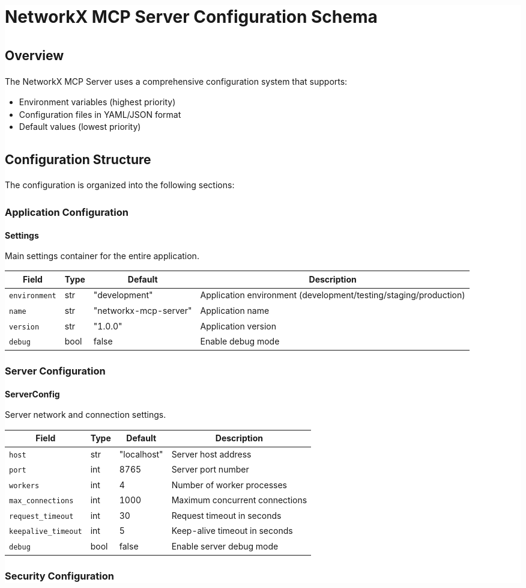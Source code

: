 # NetworkX MCP Server Configuration Schema

## Overview

The NetworkX MCP Server uses a comprehensive configuration system that supports:
- Environment variables (highest priority)
- Configuration files in YAML/JSON format
- Default values (lowest priority)

## Configuration Structure

The configuration is organized into the following sections:

### Application Configuration

**Settings**

Main settings container for the entire application.

| Field | Type | Default | Description |
|-------|------|---------|-------------|
| `environment` | str | "development" | Application environment (development/testing/staging/production) |
| `name` | str | "networkx-mcp-server" | Application name |
| `version` | str | "1.0.0" | Application version |
| `debug` | bool | false | Enable debug mode |

### Server Configuration

**ServerConfig**

Server network and connection settings.

| Field | Type | Default | Description |
|-------|------|---------|-------------|
| `host` | str | "localhost" | Server host address |
| `port` | int | 8765 | Server port number |
| `workers` | int | 4 | Number of worker processes |
| `max_connections` | int | 1000 | Maximum concurrent connections |
| `request_timeout` | int | 30 | Request timeout in seconds |
| `keepalive_timeout` | int | 5 | Keep-alive timeout in seconds |
| `debug` | bool | false | Enable server debug mode |

### Security Configuration
